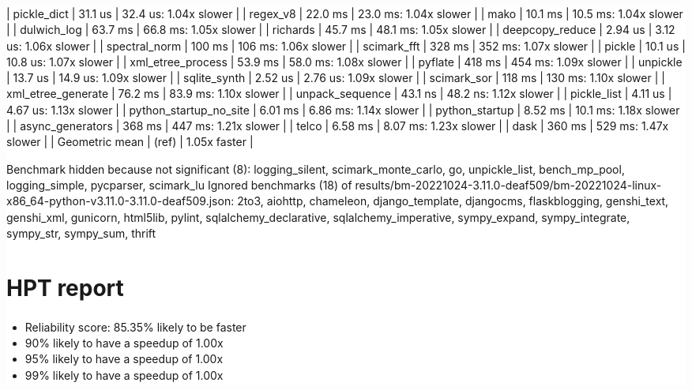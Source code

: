 | pickle_dict              | 31.1 us                                                | 32.4 us: 1.04x slower                                                 |
| regex_v8                 | 22.0 ms                                                | 23.0 ms: 1.04x slower                                                 |
| mako                     | 10.1 ms                                                | 10.5 ms: 1.04x slower                                                 |
| dulwich_log              | 63.7 ms                                                | 66.8 ms: 1.05x slower                                                 |
| richards                 | 45.7 ms                                                | 48.1 ms: 1.05x slower                                                 |
| deepcopy_reduce          | 2.94 us                                                | 3.12 us: 1.06x slower                                                 |
| spectral_norm            | 100 ms                                                 | 106 ms: 1.06x slower                                                  |
| scimark_fft              | 328 ms                                                 | 352 ms: 1.07x slower                                                  |
| pickle                   | 10.1 us                                                | 10.8 us: 1.07x slower                                                 |
| xml_etree_process        | 53.9 ms                                                | 58.0 ms: 1.08x slower                                                 |
| pyflate                  | 418 ms                                                 | 454 ms: 1.09x slower                                                  |
| unpickle                 | 13.7 us                                                | 14.9 us: 1.09x slower                                                 |
| sqlite_synth             | 2.52 us                                                | 2.76 us: 1.09x slower                                                 |
| scimark_sor              | 118 ms                                                 | 130 ms: 1.10x slower                                                  |
| xml_etree_generate       | 76.2 ms                                                | 83.9 ms: 1.10x slower                                                 |
| unpack_sequence          | 43.1 ns                                                | 48.2 ns: 1.12x slower                                                 |
| pickle_list              | 4.11 us                                                | 4.67 us: 1.13x slower                                                 |
| python_startup_no_site   | 6.01 ms                                                | 6.86 ms: 1.14x slower                                                 |
| python_startup           | 8.52 ms                                                | 10.1 ms: 1.18x slower                                                 |
| async_generators         | 368 ms                                                 | 447 ms: 1.21x slower                                                  |
| telco                    | 6.58 ms                                                | 8.07 ms: 1.23x slower                                                 |
| dask                     | 360 ms                                                 | 529 ms: 1.47x slower                                                  |
| Geometric mean           | (ref)                                                  | 1.05x faster                                                          |

Benchmark hidden because not significant (8): logging_silent, scimark_monte_carlo, go, unpickle_list, bench_mp_pool, logging_simple, pycparser, scimark_lu
Ignored benchmarks (18) of results/bm-20221024-3.11.0-deaf509/bm-20221024-linux-x86_64-python-v3.11.0-3.11.0-deaf509.json: 2to3, aiohttp, chameleon, django_template, djangocms, flaskblogging, genshi_text, genshi_xml, gunicorn, html5lib, pylint, sqlalchemy_declarative, sqlalchemy_imperative, sympy_expand, sympy_integrate, sympy_str, sympy_sum, thrift


# HPT report

- Reliability score: 85.35% likely to be faster
- 90% likely to have a speedup of 1.00x
- 95% likely to have a speedup of 1.00x
- 99% likely to have a speedup of 1.00x
